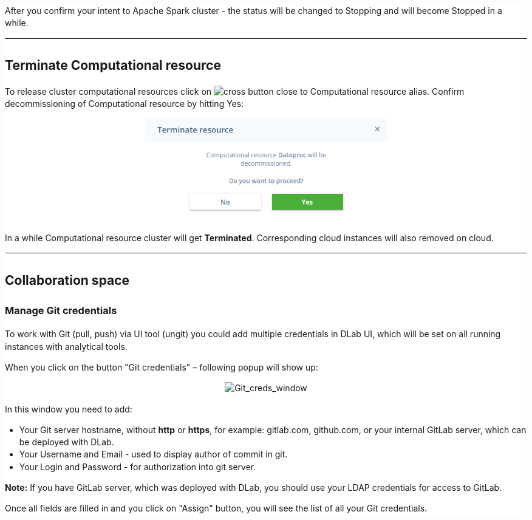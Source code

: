 After you confirm your intent to Apache Spark cluster - the status will be changed to Stopping and will become Stopped in a while.

------------------
## Terminate Computational resource <a name="computational_terminate"></a>

To release cluster computational resources click on <img src="doc/cross_icon.png" alt="cross" width="16"> button close to Computational resource alias. Confirm decommissioning of Computational resource by hitting Yes:

<p align="center"> 
    <img src="doc/emr_terminate_confirm.png" alt="Computational resource terminate confirm" width="400">
</p>

In a while Computational resource cluster will get **Terminated**. Corresponding cloud instances will also removed on cloud.

--------------------------------
## Collaboration space <a name="collaboration_space"></a>

### Manage Git credentials <a name="git_creds"></a>

To work with Git (pull, push) via UI tool (ungit) you could add multiple credentials in DLab UI, which will be set on all running instances with analytical tools.

When you click on the button "Git credentials" – following popup will show up:

<p align="center"> 
    <img src="doc/git_creds_window.png" alt="Git_creds_window" width="760">
</p>

In this window you need to add:
-   Your Git server hostname, without **http** or **https**, for example: gitlab.com, github.com, or your internal GitLab server, which can be deployed with DLab.
-   Your Username and Email - used to display author of commit in git.
-   Your Login and Password - for authorization into git server.

**Note:** If you have GitLab server, which was deployed with DLab, you should use your LDAP credentials for access to GitLab.

Once all fields are filled in and you click on "Assign" button, you will see the list of all your Git credentials.
